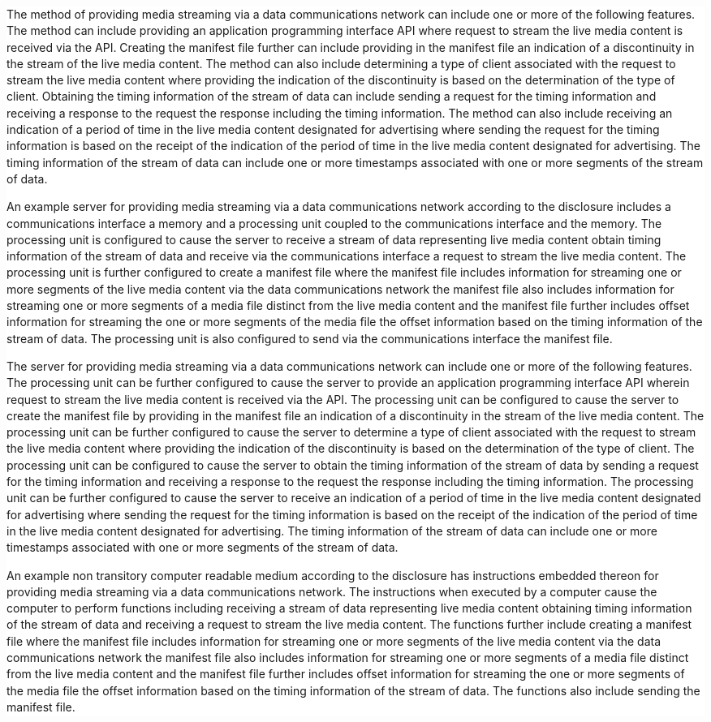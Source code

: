 The method of providing media streaming via a data communications network can include one or more of the following features. The method can include providing an application programming interface API where request to stream the live media content is received via the API. Creating the manifest file further can include providing in the manifest file an indication of a discontinuity in the stream of the live media content. The method can also include determining a type of client associated with the request to stream the live media content where providing the indication of the discontinuity is based on the determination of the type of client. Obtaining the timing information of the stream of data can include sending a request for the timing information and receiving a response to the request the response including the timing information. The method can also include receiving an indication of a period of time in the live media content designated for advertising where sending the request for the timing information is based on the receipt of the indication of the period of time in the live media content designated for advertising. The timing information of the stream of data can include one or more timestamps associated with one or more segments of the stream of data.

An example server for providing media streaming via a data communications network according to the disclosure includes a communications interface a memory and a processing unit coupled to the communications interface and the memory. The processing unit is configured to cause the server to receive a stream of data representing live media content obtain timing information of the stream of data and receive via the communications interface a request to stream the live media content. The processing unit is further configured to create a manifest file where the manifest file includes information for streaming one or more segments of the live media content via the data communications network the manifest file also includes information for streaming one or more segments of a media file distinct from the live media content and the manifest file further includes offset information for streaming the one or more segments of the media file the offset information based on the timing information of the stream of data. The processing unit is also configured to send via the communications interface the manifest file.

The server for providing media streaming via a data communications network can include one or more of the following features. The processing unit can be further configured to cause the server to provide an application programming interface API wherein request to stream the live media content is received via the API. The processing unit can be configured to cause the server to create the manifest file by providing in the manifest file an indication of a discontinuity in the stream of the live media content. The processing unit can be further configured to cause the server to determine a type of client associated with the request to stream the live media content where providing the indication of the discontinuity is based on the determination of the type of client. The processing unit can be configured to cause the server to obtain the timing information of the stream of data by sending a request for the timing information and receiving a response to the request the response including the timing information. The processing unit can be further configured to cause the server to receive an indication of a period of time in the live media content designated for advertising where sending the request for the timing information is based on the receipt of the indication of the period of time in the live media content designated for advertising. The timing information of the stream of data can include one or more timestamps associated with one or more segments of the stream of data.

An example non transitory computer readable medium according to the disclosure has instructions embedded thereon for providing media streaming via a data communications network. The instructions when executed by a computer cause the computer to perform functions including receiving a stream of data representing live media content obtaining timing information of the stream of data and receiving a request to stream the live media content. The functions further include creating a manifest file where the manifest file includes information for streaming one or more segments of the live media content via the data communications network the manifest file also includes information for streaming one or more segments of a media file distinct from the live media content and the manifest file further includes offset information for streaming the one or more segments of the media file the offset information based on the timing information of the stream of data. The functions also include sending the manifest file.
